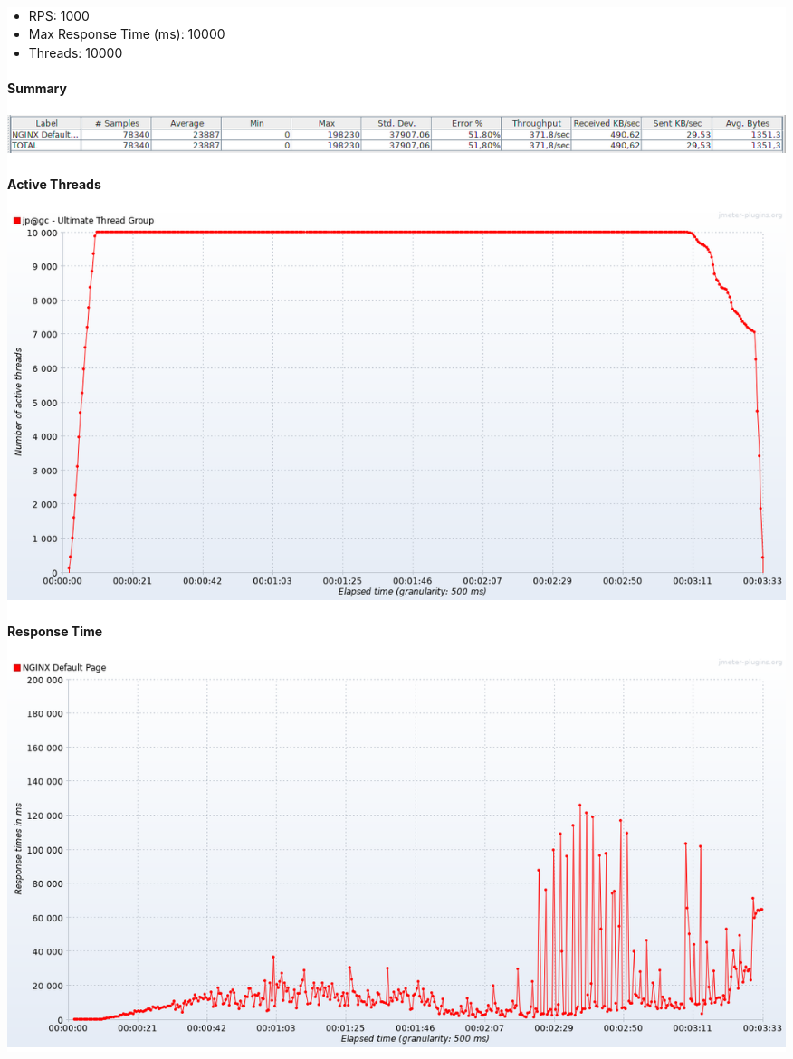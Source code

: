 * RPS: 1000
* Max Response Time (ms): 10000
* Threads: 10000

#### Summary

![test_8_summary](uploads/cfc8c6c86d1d18b285b85d49a97d2ba3/test_8_summary.png)
#### Active Threads

![test_8_threads](uploads/7550aefb45ae31098def98e025c83e59/test_8_threads.png)
#### Response Time
![test_8_response](uploads/8265968dd1e220182c872b8c1dabb0d5/test_8_response.png)
